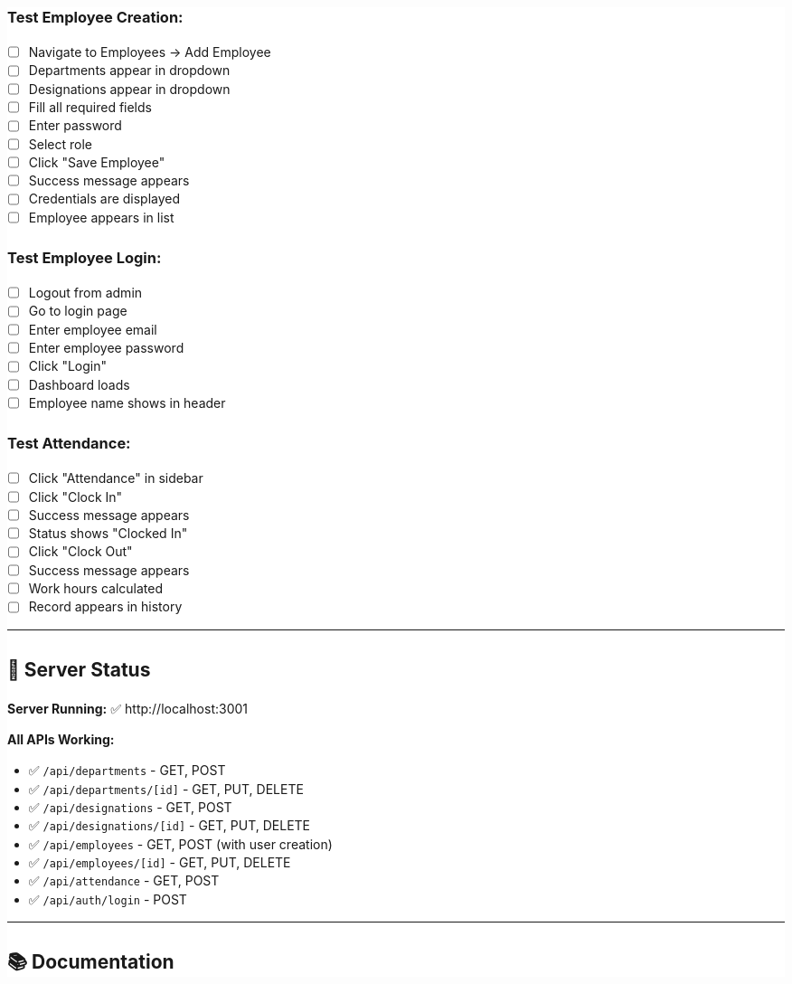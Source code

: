 ### **Test Employee Creation:**
- [ ] Navigate to Employees → Add Employee
- [ ] Departments appear in dropdown
- [ ] Designations appear in dropdown
- [ ] Fill all required fields
- [ ] Enter password
- [ ] Select role
- [ ] Click "Save Employee"
- [ ] Success message appears
- [ ] Credentials are displayed
- [ ] Employee appears in list

### **Test Employee Login:**
- [ ] Logout from admin
- [ ] Go to login page
- [ ] Enter employee email
- [ ] Enter employee password
- [ ] Click "Login"
- [ ] Dashboard loads
- [ ] Employee name shows in header

### **Test Attendance:**
- [ ] Click "Attendance" in sidebar
- [ ] Click "Clock In"
- [ ] Success message appears
- [ ] Status shows "Clocked In"
- [ ] Click "Clock Out"
- [ ] Success message appears
- [ ] Work hours calculated
- [ ] Record appears in history

---

## 🎯 Server Status

**Server Running:** ✅ http://localhost:3001

**All APIs Working:**
- ✅ `/api/departments` - GET, POST
- ✅ `/api/departments/[id]` - GET, PUT, DELETE
- ✅ `/api/designations` - GET, POST
- ✅ `/api/designations/[id]` - GET, PUT, DELETE
- ✅ `/api/employees` - GET, POST (with user creation)
- ✅ `/api/employees/[id]` - GET, PUT, DELETE
- ✅ `/api/attendance` - GET, POST
- ✅ `/api/auth/login` - POST

---

## 📚 Documentation
